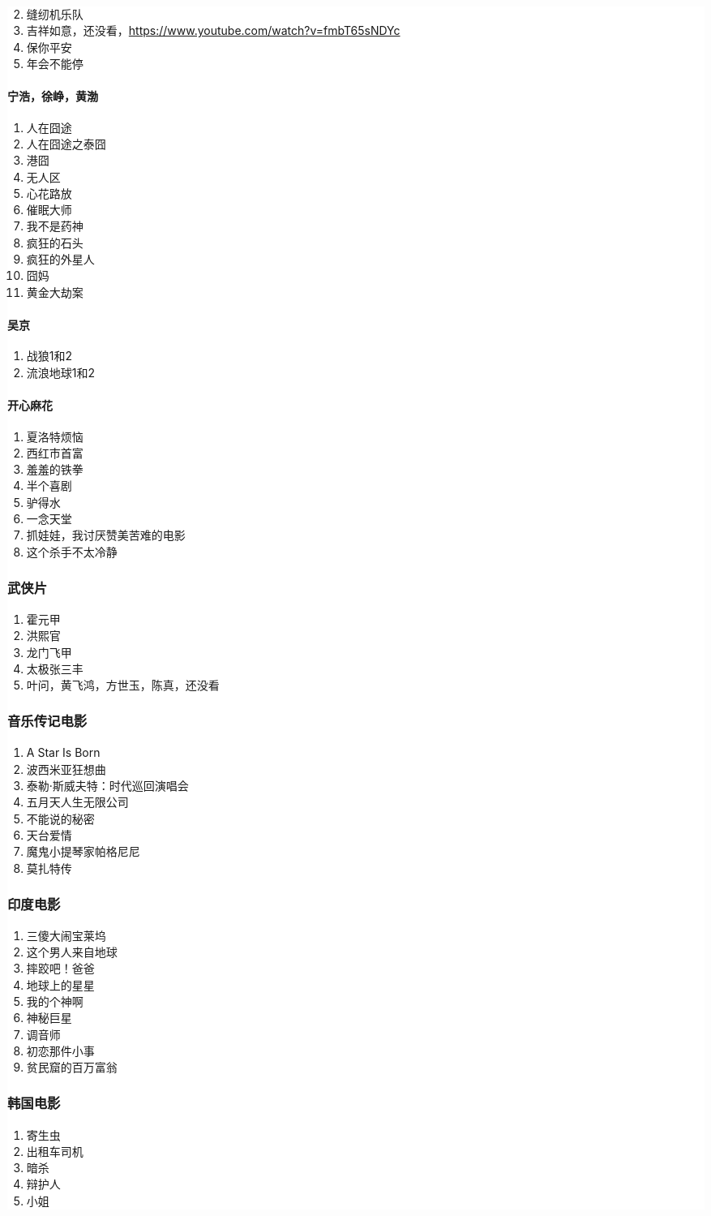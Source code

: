 2. 缝纫机乐队
3. 吉祥如意，还没看，https://www.youtube.com/watch?v=fmbT65sNDYc
4. 保你平安
5. 年会不能停
#### 宁浩，徐峥，黄渤
1. 人在囧途
2. 人在囧途之泰囧
3. 港囧
4. 无人区
5. 心花路放
6. 催眠大师
7. 我不是药神
8. 疯狂的石头
9.  疯狂的外星人
10. 囧妈
11. 黄金大劫案
#### 吴京
1. 战狼1和2
2. 流浪地球1和2
#### 开心麻花
1. 夏洛特烦恼
2. 西红市首富
3. 羞羞的铁拳
4. 半个喜剧
5. 驴得水
6. 一念天堂
7. 抓娃娃，我讨厌赞美苦难的电影
8. 这个杀手不太冷静
### 武侠片
1. 霍元甲
2. 洪熙官
3. 龙门飞甲
4. 太极张三丰
5. 叶问，黄飞鸿，方世玉，陈真，还没看
### 音乐传记电影
1. A Star Is Born
2. 波西米亚狂想曲
3. 泰勒·斯威夫特：时代巡回演唱会
4. 五月天人生无限公司
5. 不能说的秘密
6. 天台爱情
7. 魔鬼小提琴家帕格尼尼
8. 莫扎特传
### 印度电影
1. 三傻大闹宝莱坞
2. 这个男人来自地球
3. 摔跤吧！爸爸
4. 地球上的星星
5. 我的个神啊
6. 神秘巨星
7. 调音师
8. 初恋那件小事
9. 贫民窟的百万富翁
### 韩国电影
1. 寄生虫
2. 出租车司机
3. 暗杀
4. 辩护人
5. 小姐